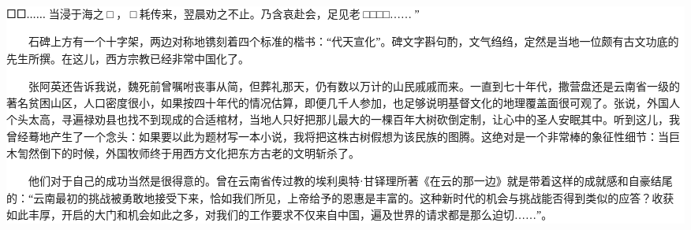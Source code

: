    □□……
  </span>
  <span lang="ZH-CN" style="text-indent: 17.85pt; font-family: 仿宋_GB2312;">
   当浸于海之
  </span>
  <span lang="ZH-CN" style="text-indent: 17.85pt; font-family: 仿宋_GB2312;">
   □
  </span>
  <span lang="ZH-CN" style="text-indent: 17.85pt; font-family: 仿宋_GB2312;">
   ，
  </span>
  <span lang="ZH-CN" style="text-indent: 17.85pt; font-family: 仿宋_GB2312;">
   □
  </span>
  <span lang="ZH-CN" style="text-indent: 17.85pt; font-family: 仿宋_GB2312;">
   耗传来，翌晨劝之不止。乃含哀赴会，足见老
  </span>
  <span lang="ZH-CN" style="text-indent: 17.85pt; font-family: 仿宋_GB2312;">
   □□□□……
  </span>
  <span lang="ZH-CN" style="text-indent: 17.85pt; font-family: 宋体;">
   ”
  </span>
 </p>
 <p class="MsoNormal" style="margin-top:0in;margin-right:44.95pt;margin-bottom:
0in;margin-left:35.9pt;margin-bottom:.0001pt;mso-para-margin-top:0in;
mso-para-margin-right:4.28gd;mso-para-margin-bottom:0in;mso-para-margin-left:
3.42gd;mso-para-margin-bottom:.0001pt;text-indent:17.85pt;mso-char-indent-count:
1.7">
  <o:p>
  </o:p>
 </p>
 <p class="MsoNormal" style="text-indent:21.0pt;mso-char-indent-count:2.0">
  <o:p>
  </o:p>
  <span style="font-family: 宋体; text-indent: 21pt;">
   石碑上方有一个十字架，两边对称地镌刻着四个标准的楷书：“代天宣化”。碑文字斟句酌，文气绉绉，定然是当地一位颇有古文功底的先生所撰。在这儿，西方宗教已经非常中国化了。
  </span>
 </p>
 <p class="MsoNormal" style="text-indent:21.0pt;mso-char-indent-count:2.0">
  <o:p>
  </o:p>
 </p>
 <p class="MsoNormal" style="text-indent:21.0pt;mso-char-indent-count:2.0">
  <o:p>
  </o:p>
  <span style="font-family: 宋体; text-indent: 21pt;">
   张阿英还告诉我说，魏死前曾嘱咐丧事从简，但葬礼那天，仍有数以万计的山民戚戚而来。一直到七十年代，撒营盘还是云南省一级的著名贫困山区，人口密度很小，如果按四十年代的情况估算，即便几千人参加，也足够说明基督文化的地理覆盖面很可观了。张说，外国人个头太高，寻遍禄劝县也找不到现成的合适棺材，当地人只好把那儿最大的一棵百年大树砍倒定制，让心中的圣人安眠其中。听到这儿，我曾经蓦地产生了一个念头：如果要以此为题材写一本小说，我将把这株古树假想为该民族的图腾。这绝对是一个非常棒的象征性细节：当巨木訇然倒下的时候，外国牧师终于用西方文化把东方古老的文明斩杀了。
  </span>
 </p>
 <p class="MsoNormal" style="text-indent:21.0pt;mso-char-indent-count:2.0">
  <o:p>
  </o:p>
 </p>
 <p class="MsoNormal" style="text-indent:21.0pt;mso-char-indent-count:2.0">
  <o:p>
  </o:p>
  <span style="font-family: 宋体; text-indent: 21pt;">
   他们对于自己的成功当然是很得意的。曾在云南省传过教的埃利奥特·甘铎理所著《在云的那一边》就是带着这样的成就感和自豪结尾的：“云南最初的挑战被勇敢地接受下来，恰如我们所见，上帝给予的恩惠是丰富的。这种新时代的机会与挑战能否得到类似的应答？收获如此丰厚，开启的大门和机会如此之多，对我们的工作要求不仅来自中国，遍及世界的请求都是那么迫切……”。
  </span>
 </p>